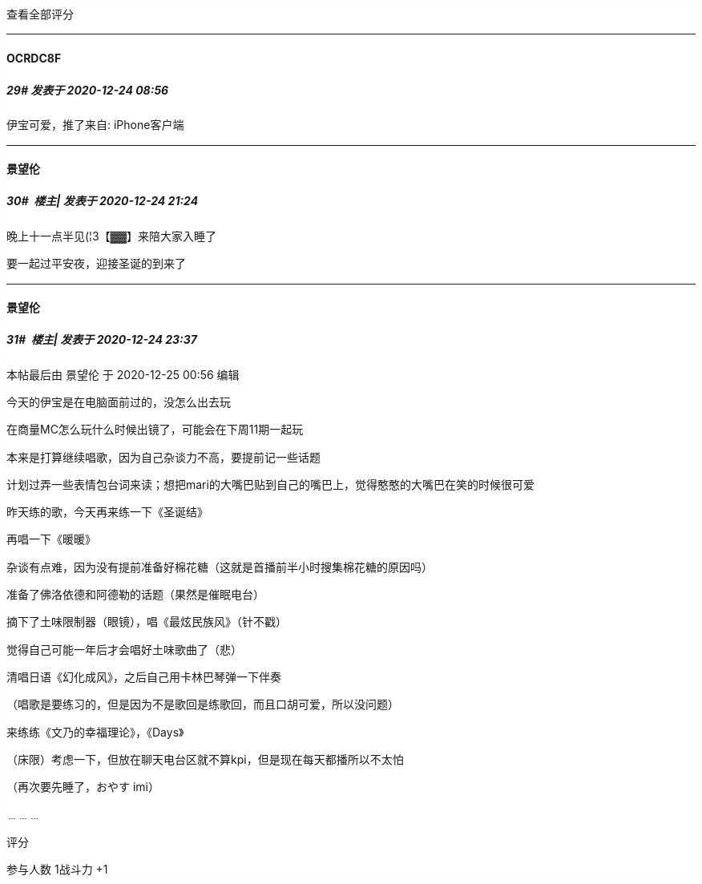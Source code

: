 查看全部评分

*****

####  OCRDC8F  
##### 29#       发表于 2020-12-24 08:56

伊宝可爱，推了来自: iPhone客户端

*****

####  景望伦  
##### 30#         楼主| 发表于 2020-12-24 21:24

晚上十一点半见(¦3【▓▓】来陪大家入睡了

要一起过平安夜，迎接圣诞的到来了

*****

####  景望伦  
##### 31#         楼主| 发表于 2020-12-24 23:37

 本帖最后由 景望伦 于 2020-12-25 00:56 编辑 

今天的伊宝是在电脑面前过的，没怎么出去玩

在商量MC怎么玩什么时候出镜了，可能会在下周11期一起玩

本来是打算继续唱歌，因为自己杂谈力不高，要提前记一些话题

计划过弄一些表情包台词来读；想把mari的大嘴巴贴到自己的嘴巴上，觉得憨憨的大嘴巴在笑的时候很可爱

昨天练的歌，今天再来练一下《圣诞结》

再唱一下《暖暖》

杂谈有点难，因为没有提前准备好棉花糖（这就是首播前半小时搜集棉花糖的原因吗）

准备了佛洛依德和阿德勒的话题（果然是催眠电台）

摘下了土味限制器（眼镜），唱《最炫民族风》（针不戳）

觉得自己可能一年后才会唱好土味歌曲了（悲）

清唱日语《幻化成风》，之后自己用卡林巴琴弹一下伴奏

（唱歌是要练习的，但是因为不是歌回是练歌回，而且口胡可爱，所以没问题）

来练练《文乃的幸福理论》，《Days》

（床限）考虑一下，但放在聊天电台区就不算kpi，但是现在每天都播所以不太怕

（再次要先睡了，おやす imi）

﹍﹍﹍

评分

 参与人数 1战斗力 +1
